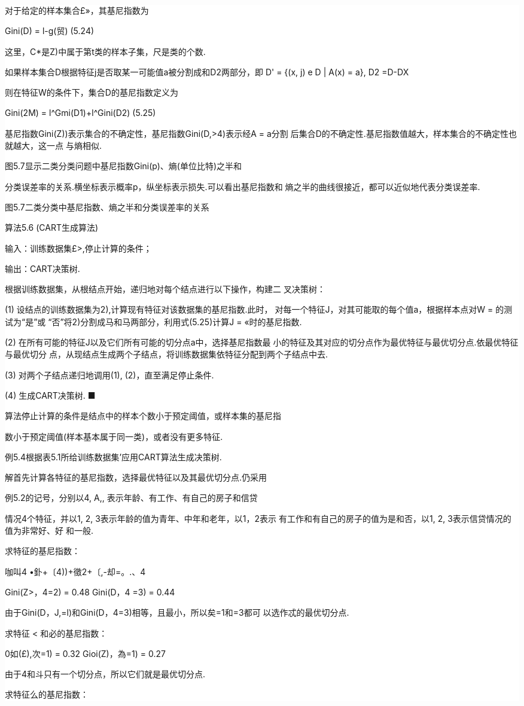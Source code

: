 对于给定的样本集合£»，其基尼指数为

Gini(D) = l-g(贸)    (5.24)

这里，C*是Z)中属于第t类的样本子集，尺是类的个数.

如果样本集合D根据特征j是否取某一可能值a被分割成和D2两部分，即 D' = {(x, j) e D | A(x) = a}, D2 =D-DX

则在特征W的条件下，集合D的基尼指数定义为

Gini(2M) = l^Gmi(D1)+l^Gini(D2)    (5.25)

基尼指数Gini(Z))表示集合的不确定性，基尼指数Gini(D,>4)表示经A = a分割 后集合D的不确定性.基尼指数值越大，样本集合的不确定性也就越大，这一点 与熵相似.

图5.7显示二类分类问题中基尼指数Gini(p)、熵(单位比特)之半和

分类误差率的关系.横坐标表示概率p，纵坐标表示损失.可以看出基尼指数和 熵之半的曲线很接近，都可以近似地代表分类误差率.

图5.7二类分类中基尼指数、熵之半和分类误差率的关系

算法5.6 (CART生成算法)

输入：训练数据集£>,停止计算的条件；

输出：CART决策树.

根据训练数据集，从根结点开始，递归地对每个结点进行以下操作，构建二 叉决策树：

(1)    设结点的训练数据集为2),计算现有特征对该数据集的基尼指数.此时， 对每一个特征J，对其可能取的每个值a，根据样本点对W = 的测试为“是”或 “否”将2)分割成马和马两部分，利用式(5.25)计算J = «时的基尼指数.

(2)    在所有可能的特征J以及它们所有可能的切分点a中，选择基尼指数最 小的特征及其对应的切分点作为最优特征与最优切分点.依最优特征与最优切分 点，从现结点生成两个子结点，将训练数据集依特征分配到两个子结点中去.

(3)    对两个子结点递归地调用(1), (2)，直至满足停止条件.

(4)    生成CART决策树.    ■

算法停止计算的条件是结点中的样本个数小于预定阈值，或样本集的基尼指

数小于预定阈值(样本基本属于同一类)，或者没有更多特征.

例5.4根据表5.1所给训练数据集’应用CART算法生成决策树.

解首先计算各特征的基尼指数，选择最优特征以及其最优切分点.仍采用

例5.2的记号，分别以4,    A,, 表示年龄、有工作、有自己的房子和信贷

情况4个特征，并以1, 2, 3表示年龄的值为青年、中年和老年，以1，2表示 有工作和有自己的房子的值为是和否，以1, 2, 3表示信贷情况的值为非常好、好 和一般.

求特征的基尼指数：

咖叫4 •釙+〔4))+徵2+〔,-却=。.、4

Gini(Z>，4=2) = 0.48 Gini(D，4 =3) = 0.44

由于Gini(D，J,=l)和Gini(D，4=3)相等，且最小，所以矣=1和=3都可 以选作忒的最优切分点.

求特征 < 和必的基尼指数：

0如(£),次=1) = 0.32 Gioi(Z)，為=1) = 0.27

由于4和斗只有一个切分点，所以它们就是最优切分点.

求特征么的基尼指数：
